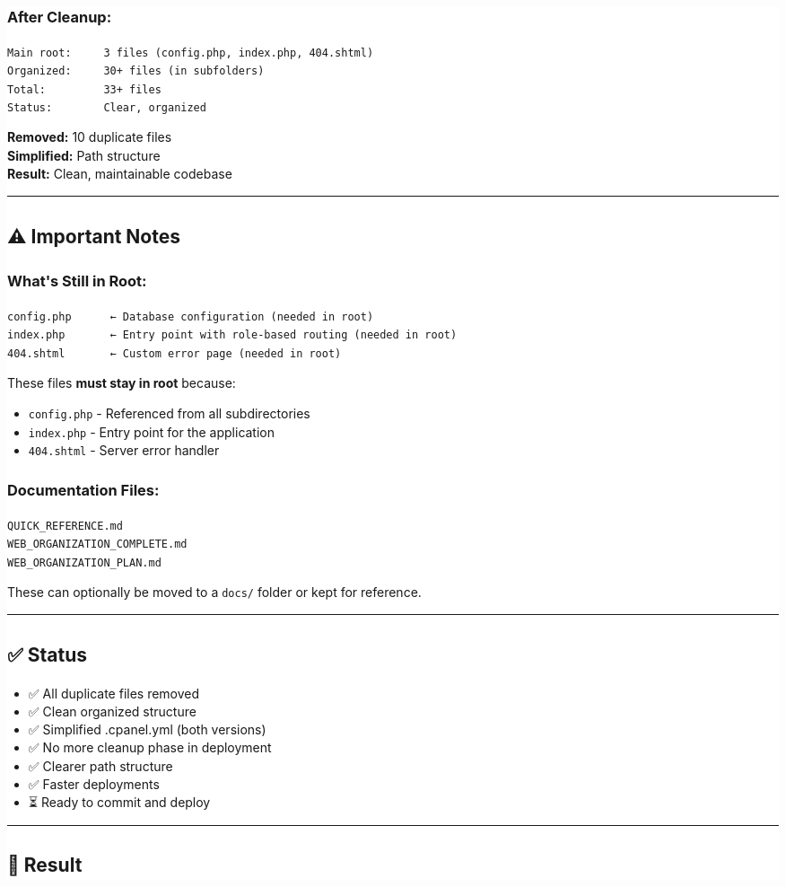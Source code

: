 ### **After Cleanup:**
```
Main root:     3 files (config.php, index.php, 404.shtml)
Organized:     30+ files (in subfolders)
Total:         33+ files
Status:        Clear, organized
```

**Removed:** 10 duplicate files  
**Simplified:** Path structure  
**Result:** Clean, maintainable codebase

---

## ⚠️ Important Notes

### **What's Still in Root:**
```
config.php      ← Database configuration (needed in root)
index.php       ← Entry point with role-based routing (needed in root)
404.shtml       ← Custom error page (needed in root)
```

These files **must stay in root** because:
- `config.php` - Referenced from all subdirectories
- `index.php` - Entry point for the application
- `404.shtml` - Server error handler

### **Documentation Files:**
```
QUICK_REFERENCE.md
WEB_ORGANIZATION_COMPLETE.md
WEB_ORGANIZATION_PLAN.md
```

These can optionally be moved to a `docs/` folder or kept for reference.

---

## ✅ Status

- ✅ All duplicate files removed
- ✅ Clean organized structure
- ✅ Simplified .cpanel.yml (both versions)
- ✅ No more cleanup phase in deployment
- ✅ Clearer path structure
- ✅ Faster deployments
- ⏳ Ready to commit and deploy

---

## 🎉 Result
